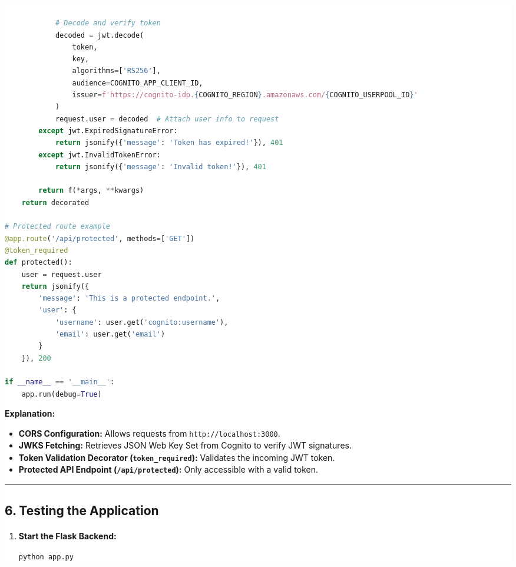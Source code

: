    ```python

               # Decode and verify token
               decoded = jwt.decode(
                   token,
                   key,
                   algorithms=['RS256'],
                   audience=COGNITO_APP_CLIENT_ID,
                   issuer=f'https://cognito-idp.{COGNITO_REGION}.amazonaws.com/{COGNITO_USERPOOL_ID}'
               )
               request.user = decoded  # Attach user info to request
           except jwt.ExpiredSignatureError:
               return jsonify({'message': 'Token has expired!'}), 401
           except jwt.InvalidTokenError:
               return jsonify({'message': 'Invalid token!'}), 401

           return f(*args, **kwargs)
       return decorated

   # Protected route example
   @app.route('/api/protected', methods=['GET'])
   @token_required
   def protected():
       user = request.user
       return jsonify({
           'message': 'This is a protected endpoint.',
           'user': {
               'username': user.get('cognito:username'),
               'email': user.get('email')
           }
       }), 200

   if __name__ == '__main__':
       app.run(debug=True)
   ```

**Explanation:**

- **CORS Configuration:** Allows requests from `http://localhost:3000`.
- **JWKS Fetching:** Retrieves JSON Web Key Set from Cognito to verify JWT signatures.
- **Token Validation Decorator (`token_required`):** Validates the incoming JWT token.
- **Protected API Endpoint (`/api/protected`):** Only accessible with a valid token.

---

## **6. Testing the Application**

1. **Start the Flask Backend:**

   ```bash
   python app.py
   ```
